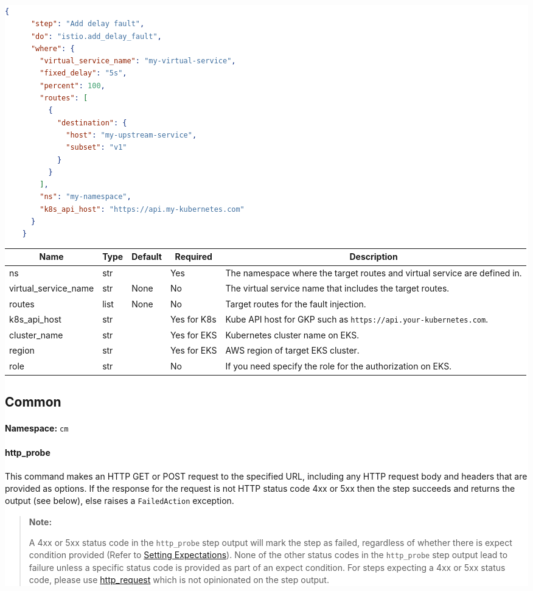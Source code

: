 ```json
{
      "step": "Add delay fault",
      "do": "istio.add_delay_fault",
      "where": {
        "virtual_service_name": "my-virtual-service",
        "fixed_delay": "5s",
        "percent": 100,
        "routes": [
          {
            "destination": {
              "host": "my-upstream-service",
              "subset": "v1"
            }
          }
        ],
        "ns": "my-namespace",
        "k8s_api_host": "https://api.my-kubernetes.com"
      }
    }
```

| Name                 | Type     | Default | Required     | Description |
|----------------------|----------|---------|--------------|-------------|
| ns                   | str      |         | Yes          | The namespace where the target routes and virtual service are defined in.
| virtual_service_name | str      |  None   | No           | The virtual service name that includes the target routes.
| routes               | list     |  None   | No           | Target routes for the fault injection.
| k8s_api_host         | str      |         | Yes for K8s  | Kube API host for GKP such as `https://api.your-kubernetes.com`. 
| cluster_name         | str      |         | Yes for EKS  | Kubernetes cluster name on EKS.
| region               | str      |         | Yes for EKS  | AWS region of target EKS cluster. 
| role                 | str      |         | No           | If you need specify the role for the authorization on EKS.

## Common

**Namespace:** `cm`

#### http_probe

This command makes an HTTP GET or POST request to the specified URL, including
any HTTP request body and headers that are provided as options. If the response
for the request is not HTTP status code 4xx or 5xx then the step succeeds and
returns the output (see below), else raises a `FailedAction` exception.

> **Note:** 
>
> A 4xx or 5xx status code in the `http_probe` step output will mark the step as
> failed, regardless of whether there is expect condition provided (Refer to
> [Setting Expectations][expectation]). None of the other status codes in the
> `http_probe` step output lead to failure unless a specific status code is
> provided as part of an expect condition. For steps expecting a 4xx or 5xx
> status code, please use [http_request](#http_request) which is not opinionated
> on the step output.


[step-credentials]: ./step-credentials.md
[step-credentials-env]: ./step-credentials.md#environment-variables
[step-credentials-k8s-svc-acc]: ./step-credentials.md#kubernetes-service-account-token-file
[expectation]: ./expectation.md
[http-step-auth]: ./http-step-auth.md